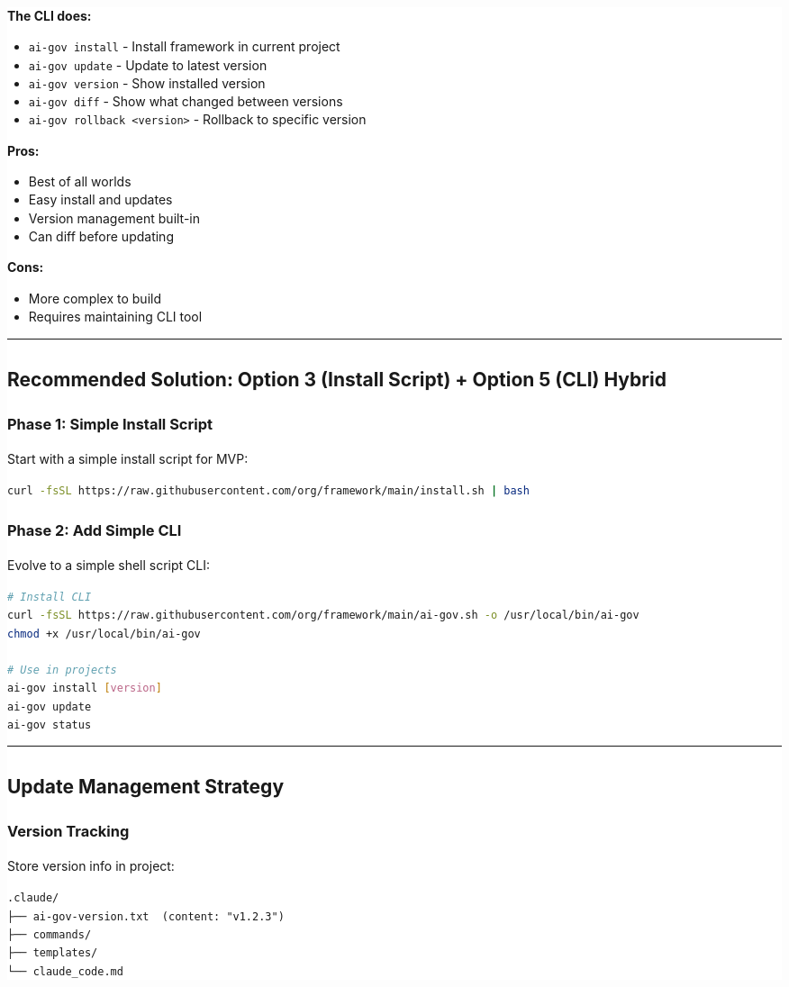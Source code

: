 **The CLI does:**
- `ai-gov install` - Install framework in current project
- `ai-gov update` - Update to latest version
- `ai-gov version` - Show installed version
- `ai-gov diff` - Show what changed between versions
- `ai-gov rollback <version>` - Rollback to specific version

**Pros:**
- Best of all worlds
- Easy install and updates
- Version management built-in
- Can diff before updating

**Cons:**
- More complex to build
- Requires maintaining CLI tool

---

## Recommended Solution: Option 3 (Install Script) + Option 5 (CLI) Hybrid

### Phase 1: Simple Install Script
Start with a simple install script for MVP:

```bash
curl -fsSL https://raw.githubusercontent.com/org/framework/main/install.sh | bash
```

### Phase 2: Add Simple CLI
Evolve to a simple shell script CLI:

```bash
# Install CLI
curl -fsSL https://raw.githubusercontent.com/org/framework/main/ai-gov.sh -o /usr/local/bin/ai-gov
chmod +x /usr/local/bin/ai-gov

# Use in projects
ai-gov install [version]
ai-gov update
ai-gov status
```

---

## Update Management Strategy

### Version Tracking

Store version info in project:
```
.claude/
├── ai-gov-version.txt  (content: "v1.2.3")
├── commands/
├── templates/
└── claude_code.md
```
